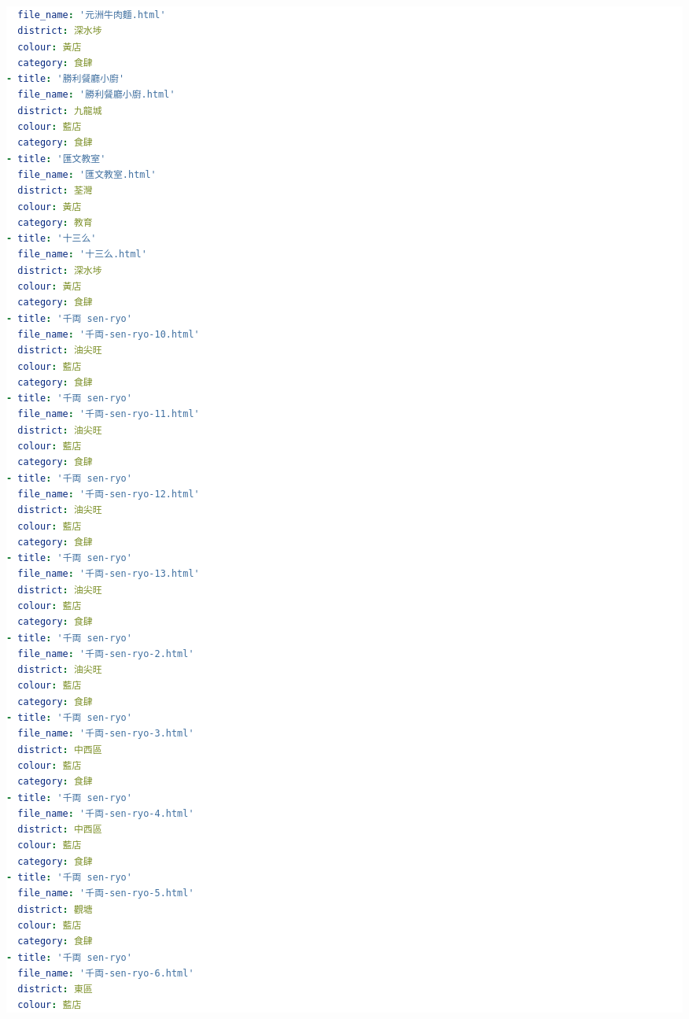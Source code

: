 ```yaml
  file_name: '元洲牛肉麵.html'
  district: 深水埗
  colour: 黃店
  category: 食肆
- title: '勝利餐廳小廚'
  file_name: '勝利餐廳小廚.html'
  district: 九龍城
  colour: 藍店
  category: 食肆
- title: '匯文教室'
  file_name: '匯文教室.html'
  district: 荃灣
  colour: 黃店
  category: 教育
- title: '十三么'
  file_name: '十三么.html'
  district: 深水埗
  colour: 黃店
  category: 食肆
- title: '千両 sen-ryo'
  file_name: '千両-sen-ryo-10.html'
  district: 油尖旺
  colour: 藍店
  category: 食肆
- title: '千両 sen-ryo'
  file_name: '千両-sen-ryo-11.html'
  district: 油尖旺
  colour: 藍店
  category: 食肆
- title: '千両 sen-ryo'
  file_name: '千両-sen-ryo-12.html'
  district: 油尖旺
  colour: 藍店
  category: 食肆
- title: '千両 sen-ryo'
  file_name: '千両-sen-ryo-13.html'
  district: 油尖旺
  colour: 藍店
  category: 食肆
- title: '千両 sen-ryo'
  file_name: '千両-sen-ryo-2.html'
  district: 油尖旺
  colour: 藍店
  category: 食肆
- title: '千両 sen-ryo'
  file_name: '千両-sen-ryo-3.html'
  district: 中西區
  colour: 藍店
  category: 食肆
- title: '千両 sen-ryo'
  file_name: '千両-sen-ryo-4.html'
  district: 中西區
  colour: 藍店
  category: 食肆
- title: '千両 sen-ryo'
  file_name: '千両-sen-ryo-5.html'
  district: 觀塘
  colour: 藍店
  category: 食肆
- title: '千両 sen-ryo'
  file_name: '千両-sen-ryo-6.html'
  district: 東區
  colour: 藍店
```